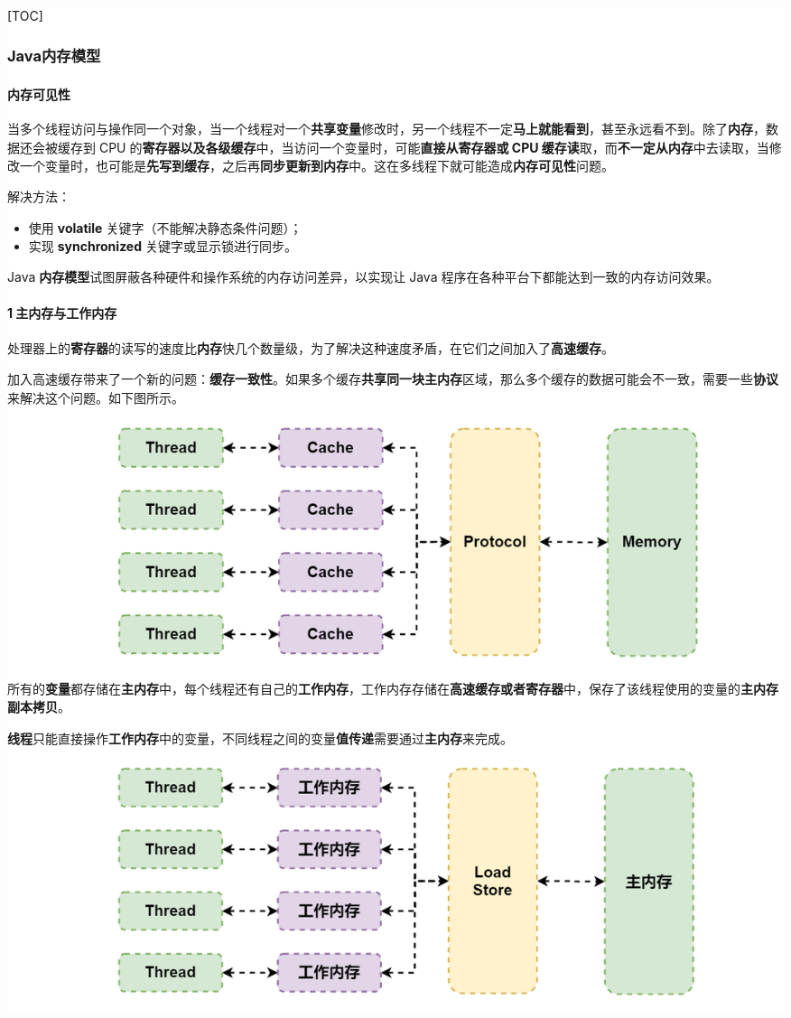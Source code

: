[TOC]

### Java内存模型

#### 内存可见性

当多个线程访问与操作同一个对象，当一个线程对一个**共享变量**修改时，另一个线程不一定**马上就能看到**，甚至永远看不到。除了**内存**，数据还会被缓存到 CPU 的**寄存器以及各级缓存**中，当访问一个变量时，可能**直接从寄存器或 CPU 缓存读**取，而**不一定从内存**中去读取，当修改一个变量时，也可能是**先写到缓存**，之后再**同步更新到内存**中。这在多线程下就可能造成**内存可见性**问题。

解决方法：

- 使用 **volatile** 关键字（不能解决静态条件问题）；
- 实现 **synchronized** 关键字或显示锁进行同步。

Java **内存模型**试图屏蔽各种硬件和操作系统的内存访问差异，以实现让 Java 程序在各种平台下都能达到一致的内存访问效果。

#### 1 主内存与工作内存

处理器上的**寄存器**的读写的速度比**内存**快几个数量级，为了解决这种速度矛盾，在它们之间加入了**高速缓存**。

加入高速缓存带来了一个新的问题：**缓存一致性**。如果多个缓存**共享同一块主内存**区域，那么多个缓存的数据可能会不一致，需要一些**协议**来解决这个问题。如下图所示。 

![1582710294611](assets/G-3-1%20Java%E5%86%85%E5%AD%98%E6%A8%A1%E5%9E%8B/1582710294611.png)

所有的**变量**都存储在**主内存**中，每个线程还有自己的**工作内存**，工作内存存储在**高速缓存或者寄存器**中，保存了该线程使用的变量的**主内存副本拷贝**。

**线程**只能直接操作**工作内存**中的变量，不同线程之间的变量**值传递**需要通过**主内存**来完成。

![1582712090309](assets/G-3-1%20Java%E5%86%85%E5%AD%98%E6%A8%A1%E5%9E%8B/1582712090309.png)
